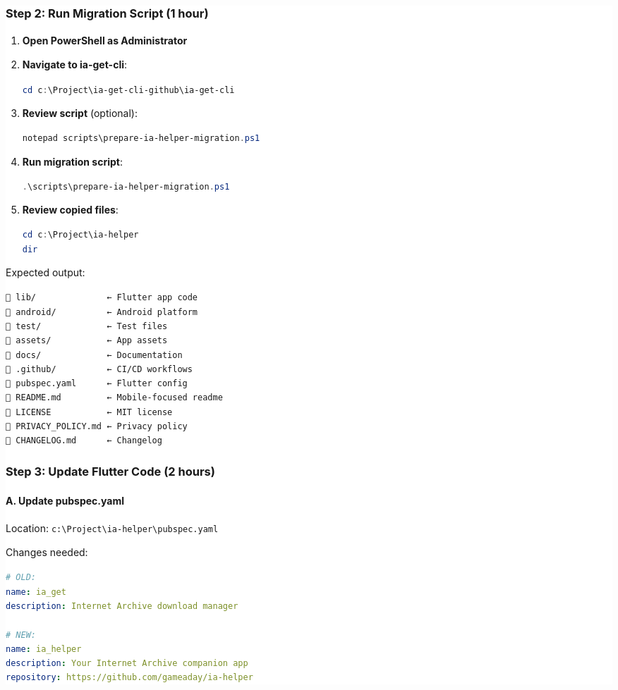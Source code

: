 ### Step 2: Run Migration Script (1 hour)

1. **Open PowerShell as Administrator**

2. **Navigate to ia-get-cli**:
   ```powershell
   cd c:\Project\ia-get-cli-github\ia-get-cli
   ```

3. **Review script** (optional):
   ```powershell
   notepad scripts\prepare-ia-helper-migration.ps1
   ```

4. **Run migration script**:
   ```powershell
   .\scripts\prepare-ia-helper-migration.ps1
   ```

5. **Review copied files**:
   ```powershell
   cd c:\Project\ia-helper
   dir
   ```

Expected output:
```
📁 lib/              ← Flutter app code
📁 android/          ← Android platform
📁 test/             ← Test files
📁 assets/           ← App assets
📁 docs/             ← Documentation
📁 .github/          ← CI/CD workflows
📄 pubspec.yaml      ← Flutter config
📄 README.md         ← Mobile-focused readme
📄 LICENSE           ← MIT license
📄 PRIVACY_POLICY.md ← Privacy policy
📄 CHANGELOG.md      ← Changelog
```

### Step 3: Update Flutter Code (2 hours)

#### A. Update pubspec.yaml

Location: `c:\Project\ia-helper\pubspec.yaml`

Changes needed:
```yaml
# OLD:
name: ia_get
description: Internet Archive download manager

# NEW:
name: ia_helper
description: Your Internet Archive companion app
repository: https://github.com/gameaday/ia-helper
```

